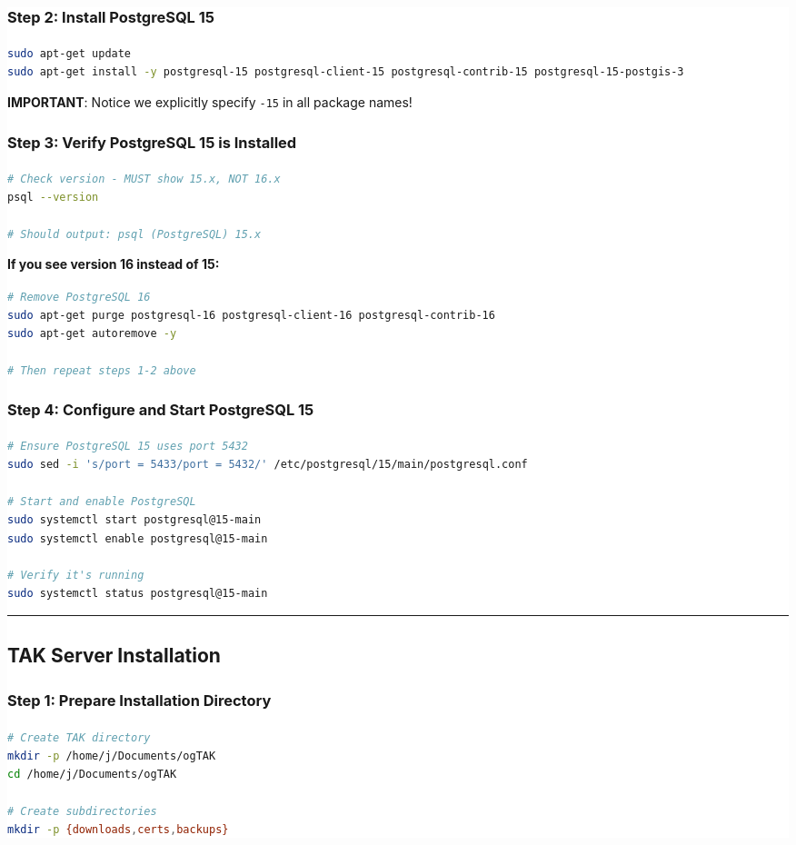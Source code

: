 ### Step 2: Install PostgreSQL 15

```bash
sudo apt-get update
sudo apt-get install -y postgresql-15 postgresql-client-15 postgresql-contrib-15 postgresql-15-postgis-3
```

**IMPORTANT**: Notice we explicitly specify `-15` in all package names!

### Step 3: Verify PostgreSQL 15 is Installed

```bash
# Check version - MUST show 15.x, NOT 16.x
psql --version

# Should output: psql (PostgreSQL) 15.x
```

**If you see version 16 instead of 15:**
```bash
# Remove PostgreSQL 16
sudo apt-get purge postgresql-16 postgresql-client-16 postgresql-contrib-16
sudo apt-get autoremove -y

# Then repeat steps 1-2 above
```

### Step 4: Configure and Start PostgreSQL 15

```bash
# Ensure PostgreSQL 15 uses port 5432
sudo sed -i 's/port = 5433/port = 5432/' /etc/postgresql/15/main/postgresql.conf

# Start and enable PostgreSQL
sudo systemctl start postgresql@15-main
sudo systemctl enable postgresql@15-main

# Verify it's running
sudo systemctl status postgresql@15-main
```

---

## TAK Server Installation

### Step 1: Prepare Installation Directory

```bash
# Create TAK directory
mkdir -p /home/j/Documents/ogTAK
cd /home/j/Documents/ogTAK

# Create subdirectories
mkdir -p {downloads,certs,backups}
```
